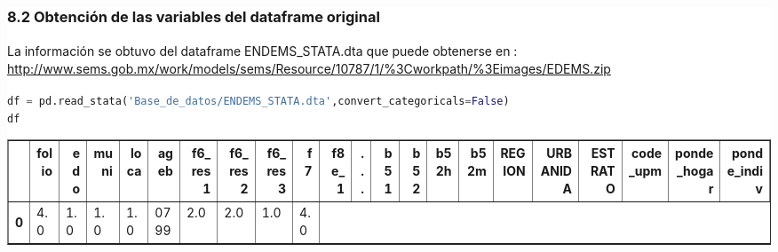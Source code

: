 ### 8.2 Obtención de las variables del dataframe original

La información se obtuvo del dataframe ENDEMS_STATA.dta que puede obtenerse en : http://www.sems.gob.mx/work/models/sems/Resource/10787/1/%3Cworkpath/%3Eimages/EDEMS.zip



```python
df = pd.read_stata('Base_de_datos/ENDEMS_STATA.dta',convert_categoricals=False)
df
```




<div>
<style scoped>
    .dataframe tbody tr th:only-of-type {
        vertical-align: middle;
    }

    .dataframe tbody tr th {
        vertical-align: top;
    }

    .dataframe thead th {
        text-align: right;
    }
</style>
<table border="1" class="dataframe">
  <thead>
    <tr style="text-align: right;">
      <th></th>
      <th>folio</th>
      <th>edo</th>
      <th>muni</th>
      <th>loca</th>
      <th>ageb</th>
      <th>f6_res1</th>
      <th>f6_res2</th>
      <th>f6_res3</th>
      <th>f7</th>
      <th>f8e_1</th>
      <th>...</th>
      <th>b51</th>
      <th>b52</th>
      <th>b52h</th>
      <th>b52m</th>
      <th>REGION</th>
      <th>URBANIDA</th>
      <th>ESTRATO</th>
      <th>code_upm</th>
      <th>ponde_hogar</th>
      <th>ponde_indiv</th>
    </tr>
  </thead>
  <tbody>
    <tr>
      <th>0</th>
      <td>4.0</td>
      <td>1.0</td>
      <td>1.0</td>
      <td>1.0</td>
      <td>0799</td>
      <td>2.0</td>
      <td>2.0</td>
      <td>1.0</td>
      <td>4.0</td>